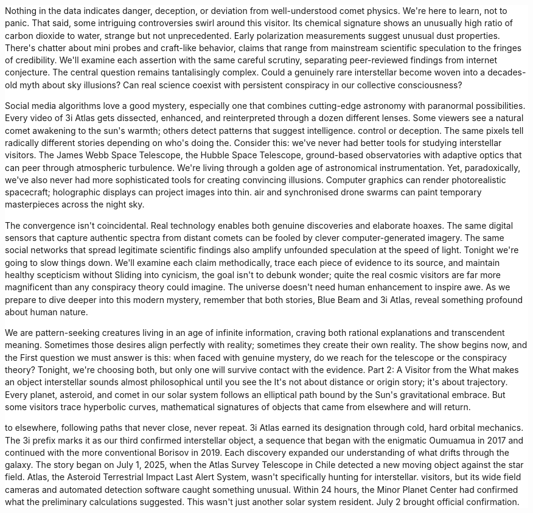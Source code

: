 Nothing in the data indicates danger, deception, or deviation from well-understood comet physics. We're here to learn, not to panic. That said, some intriguing controversies swirl around this visitor. Its chemical signature shows an unusually high ratio of carbon dioxide to water, strange but not unprecedented. Early polarization measurements suggest unusual dust properties. There's chatter about mini probes and craft-like behavior, claims that range from mainstream scientific speculation to the fringes of credibility. We'll examine each assertion with the same careful scrutiny, separating peer-reviewed findings from internet conjecture. The central question remains tantalisingly complex. Could a genuinely rare interstellar become woven into a decades-old myth about sky illusions? Can real science coexist with persistent conspiracy in our collective consciousness?

Social media algorithms love a good mystery, especially one that combines cutting-edge astronomy with paranormal possibilities. Every video of 3i Atlas gets dissected, enhanced, and reinterpreted through a dozen different lenses. Some viewers see a natural comet awakening to the sun's warmth; others detect patterns that suggest intelligence. control or deception. The same pixels tell radically different stories depending on who's doing the. Consider this: we've never had better tools for studying interstellar visitors. The James Webb Space Telescope, the Hubble Space Telescope, ground-based observatories with adaptive optics that can peer through atmospheric turbulence. We're living through a golden age of astronomical instrumentation. Yet, paradoxically, we've also never had more sophisticated tools for creating convincing illusions. Computer graphics can render photorealistic spacecraft; holographic displays can project images into thin. air and synchronised drone swarms can paint temporary masterpieces across the night sky.

The convergence isn't coincidental. Real technology enables both genuine discoveries and elaborate hoaxes. The same digital sensors that capture authentic spectra from distant comets can be fooled by clever computer-generated imagery. The same social networks that spread legitimate scientific findings also amplify unfounded speculation at the speed of light. Tonight we're going to slow things down. We'll examine each claim methodically, trace each piece of evidence to its source, and maintain healthy scepticism without Sliding into cynicism, the goal isn't to debunk wonder; quite the real cosmic visitors are far more magnificent than any conspiracy theory could imagine. The universe doesn't need human enhancement to inspire awe. As we prepare to dive deeper into this modern mystery, remember that both stories, Blue Beam and 3i Atlas, reveal something profound about human nature.

We are pattern-seeking creatures living in an age of infinite information, craving both rational explanations and transcendent meaning. Sometimes those desires align perfectly with reality; sometimes they create their own reality. The show begins now, and the First question we must answer is this: when faced with genuine mystery, do we reach for the telescope or the conspiracy theory? Tonight, we're choosing both, but only one will survive contact with the evidence. Part 2: A Visitor from the What makes an object interstellar sounds almost philosophical until you see the It's not about distance or origin story; it's about trajectory. Every planet, asteroid, and comet in our solar system follows an elliptical path bound by the Sun's gravitational embrace. But some visitors trace hyperbolic curves, mathematical signatures of objects that came from elsewhere and will return.

to elsewhere, following paths that never close, never repeat. 3i Atlas earned its designation through cold, hard orbital mechanics. The 3i prefix marks it as our third confirmed interstellar object, a sequence that began with the enigmatic Oumuamua in 2017 and continued with the more conventional Borisov in 2019. Each discovery expanded our understanding of what drifts through the galaxy. The story began on July 1, 2025, when the Atlas Survey Telescope in Chile detected a new moving object against the star field. Atlas, the Asteroid Terrestrial Impact Last Alert System, wasn't specifically hunting for interstellar. visitors, but its wide field cameras and automated detection software caught something unusual. Within 24 hours, the Minor Planet Center had confirmed what the preliminary calculations suggested. This wasn't just another solar system resident. July 2 brought official confirmation.
